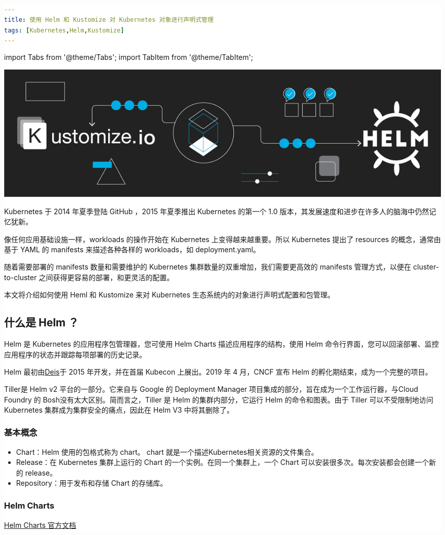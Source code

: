 ```yaml
---
title: 使用 Helm 和 Kustomize 对 Kubernetes 对象进行声明式管理
tags: [Kubernetes,Helm,Kustomize]
---
```

import Tabs from '@theme/Tabs';
import TabItem from '@theme/TabItem';

![1673345511901](image/README/1673345511901.png)

Kubernetes 于 2014 年夏季登陆 GitHub ，2015 年夏季推出 Kubernetes 的第一个 1.0 版本，其发展速度和进步在许多人的脑海中仍然记忆犹新。

像任何应用基础设施一样，workloads 的操作开始在 Kubernetes 上变得越来越重要。所以 Kubernetes 提出了 resources 的概念，通常由基于 YAML 的 manifests 来描述各种各样的 workloads，如 deployment.yaml。

随着需要部署的 manifests 数量和需要维护的 Kubernetes 集群数量的双重增加，我们需要更高效的 manifests 管理方式，以便在 cluster-to-cluster 之间获得更容易的部署，和更灵活的配置。

本文将介绍如何使用 Heml 和 Kustomize 来对 Kubernetes 生态系统内的对象进行声明式配置和包管理。



## 什么是 Helm ？

Helm 是 Kubernetes 的应用程序包管理器，您可使用 Helm Charts 描述应用程序的结构，使用 Helm 命令行界面，您可以回滚部署、监控应用程序的状态并跟踪每项部署的历史记录。

Helm 最初由[Deis](https://blogs.microsoft.com/blog/2017/04/10/microsoft-acquire-deis-help-companies-innovate-containers/)于 2015 年开发，并在首届 Kubecon 上展出。2019 年 4 月，CNCF 宣布 Helm 的孵化期结束，成为一个完整的项目。

Tiller是 Helm v2 平台的一部分。它来自与 Google 的 Deployment Manager 项目集成的部分，旨在成为一个工作运行器，与Cloud Foundry 的 Bosh没有太大区别。简而言之，Tiller 是 Helm 的集群内部分，它运行 Helm 的命令和图表。由于 Tiller 可以不受限制地访问 Kubernetes 集群成为集群安全的痛点，因此在 Helm V3 中将其删除了。 

### 基本概念
- Chart：Helm 使用的包格式称为 chart。 chart 就是一个描述Kubernetes相关资源的文件集合。
- Release：在 Kubernetes 集群上运行的 Chart 的一个实例。在同一个集群上，一个 Chart 可以安装很多次。每次安装都会创建一个新的 release。
- Repository：用于发布和存储 Chart 的存储库。



### Helm Charts
[Helm Charts 官方文档](https://helm.sh/zh/docs/topics/charts/)
